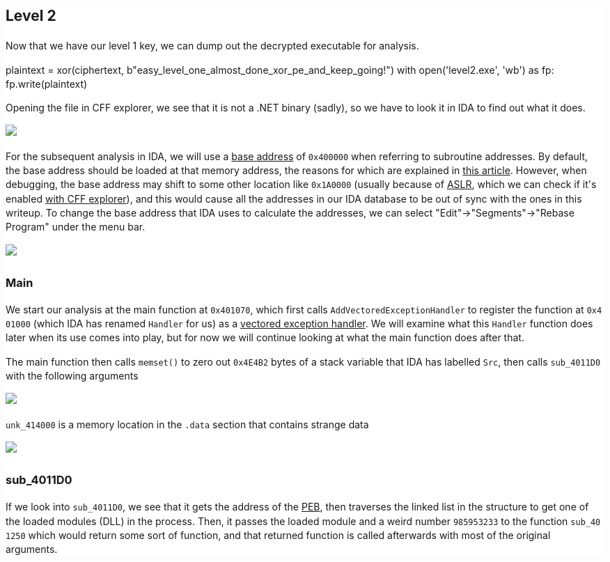 ## Level 2

Now that we have our level 1 key, we can dump out the decrypted executable for analysis.

plaintext \= xor(ciphertext, b"easy\_level\_one\_almost\_done\_xor\_pe\_and\_keep\_going!")
with open('level2.exe', 'wb') as fp:
    fp.write(plaintext)

Opening the file in CFF explorer, we see that it is not a .NET binary (sadly), so we have to look it in IDA to find out what it does.

[![](https://github.com/JLeow00/malwarebytes-crackme-3/raw/main/images/figure_4.png)](https://github.com/JLeow00/malwarebytes-crackme-3/blob/main/images/figure_4.png)

For the subsequent analysis in IDA, we will use a [base address](https://docs.oracle.com/cd/E19683-01/817-3677/chapter6-37/index.html) of `0x400000` when referring to subroutine addresses. By default, the base address should be loaded at that memory address, the reasons for which are explained in [this article](https://devblogs.microsoft.com/oldnewthing/20141003-00/?p=43923). However, when debugging, the base address may shift to some other location like `0x1A0000` (usually because of [ASLR](https://en.wikipedia.org/wiki/Address_space_layout_randomization), which we can check if it's enabled [with CFF explorer](https://security.stackexchange.com/a/43682)), and this would cause all the addresses in our IDA database to be out of sync with the ones in this writeup. To change the base address that IDA uses to calculate the addresses, we can select "Edit"->"Segments"->"Rebase Program" under the menu bar.

[![](https://github.com/JLeow00/malwarebytes-crackme-3/raw/main/images/figure_5.png)](https://github.com/JLeow00/malwarebytes-crackme-3/blob/main/images/figure_5.png)

### Main

We start our analysis at the main function at `0x401070`, which first calls `AddVectoredExceptionHandler` to register the function at `0x401000` (which IDA has renamed `Handler` for us) as a [vectored exception handler](https://docs.microsoft.com/en-us/windows/win32/debug/vectored-exception-handling). We will examine what this `Handler` function does later when its use comes into play, but for now we will continue looking at what the main function does after that.

The main function then calls `memset()` to zero out `0x4E4B2` bytes of a stack variable that IDA has labelled `Src`, then calls `sub_4011D0` with the following arguments

[![](https://github.com/JLeow00/malwarebytes-crackme-3/raw/main/images/figure_6.png)](https://github.com/JLeow00/malwarebytes-crackme-3/blob/main/images/figure_6.png)

`unk_414000` is a memory location in the `.data` section that contains strange data

[![](https://github.com/JLeow00/malwarebytes-crackme-3/raw/main/images/figure_7.png)](https://github.com/JLeow00/malwarebytes-crackme-3/blob/main/images/figure_7.png)

### sub\_4011D0

If we look into `sub_4011D0`, we see that it gets the address of the [PEB](https://www.geoffchappell.com/studies/windows/km/ntoskrnl/inc/api/pebteb/peb/index.htm), then traverses the linked list in the structure to get one of the loaded modules (DLL) in the process. Then, it passes the loaded module and a weird number `985953233` to the function `sub_401250` which would return some sort of function, and that returned function is called afterwards with most of the original arguments.
